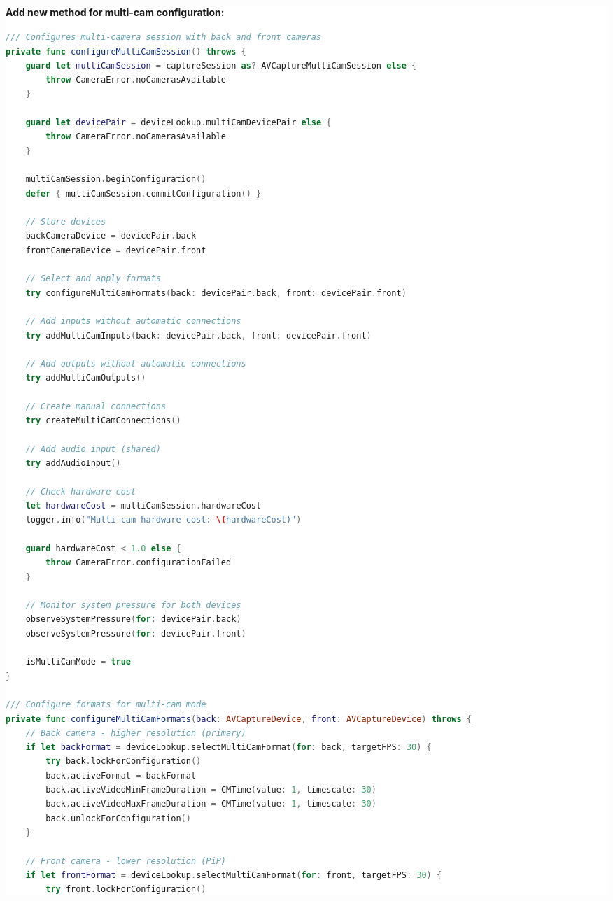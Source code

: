 **Add new method for multi-cam configuration:**

```swift
/// Configures multi-camera session with back and front cameras
private func configureMultiCamSession() throws {
    guard let multiCamSession = captureSession as? AVCaptureMultiCamSession else {
        throw CameraError.noCamerasAvailable
    }

    guard let devicePair = deviceLookup.multiCamDevicePair else {
        throw CameraError.noCamerasAvailable
    }

    multiCamSession.beginConfiguration()
    defer { multiCamSession.commitConfiguration() }

    // Store devices
    backCameraDevice = devicePair.back
    frontCameraDevice = devicePair.front

    // Select and apply formats
    try configureMultiCamFormats(back: devicePair.back, front: devicePair.front)

    // Add inputs without automatic connections
    try addMultiCamInputs(back: devicePair.back, front: devicePair.front)

    // Add outputs without automatic connections
    try addMultiCamOutputs()

    // Create manual connections
    try createMultiCamConnections()

    // Add audio input (shared)
    try addAudioInput()

    // Check hardware cost
    let hardwareCost = multiCamSession.hardwareCost
    logger.info("Multi-cam hardware cost: \(hardwareCost)")

    guard hardwareCost < 1.0 else {
        throw CameraError.configurationFailed
    }

    // Monitor system pressure for both devices
    observeSystemPressure(for: devicePair.back)
    observeSystemPressure(for: devicePair.front)

    isMultiCamMode = true
}

/// Configure formats for multi-cam mode
private func configureMultiCamFormats(back: AVCaptureDevice, front: AVCaptureDevice) throws {
    // Back camera - higher resolution (primary)
    if let backFormat = deviceLookup.selectMultiCamFormat(for: back, targetFPS: 30) {
        try back.lockForConfiguration()
        back.activeFormat = backFormat
        back.activeVideoMinFrameDuration = CMTime(value: 1, timescale: 30)
        back.activeVideoMaxFrameDuration = CMTime(value: 1, timescale: 30)
        back.unlockForConfiguration()
    }

    // Front camera - lower resolution (PiP)
    if let frontFormat = deviceLookup.selectMultiCamFormat(for: front, targetFPS: 30) {
        try front.lockForConfiguration()
```